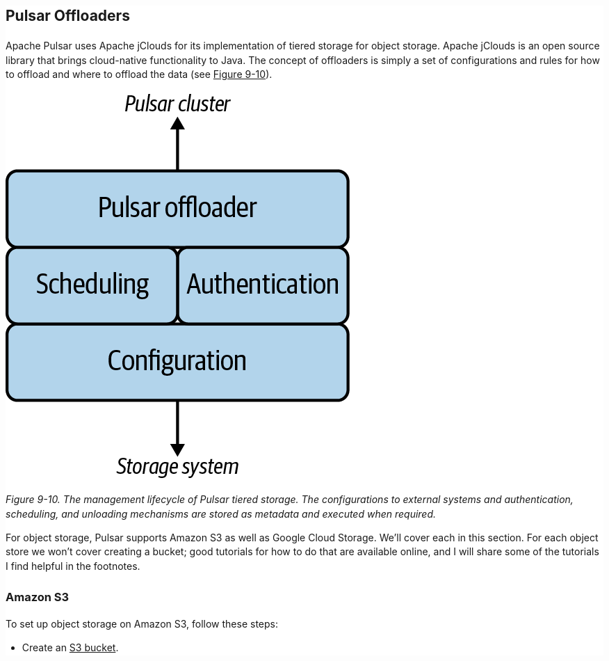 ## Pulsar Offloaders

Apache Pulsar uses Apache jClouds for its implementation of tiered storage for object storage. Apache jClouds is an open source library that brings cloud-native functionality to Java. The concept of offloaders is simply a set of configurations and rules for how to offload and where to offload the data (see [Figure 9-10](https://learning.oreilly.com/library/view/mastering-apache-pulsar/9781492084891/ch09.html#the_management_lifecycle_of_pulsar_tier)).

![The management lifecycle of Pulsar tiered storage. The configurations to external systems and authentication, scheduling, and unloading mechanisms are stored as metadata and executed when required.](../img/mapu_0910.png)

*Figure 9-10. The management lifecycle of Pulsar tiered storage. The configurations to external systems and authentication, scheduling, and unloading mechanisms are stored as metadata and executed when required.*



For object storage, Pulsar supports Amazon S3 as well as Google Cloud Storage. We’ll cover each in this section. For each object store we won’t cover creating a bucket; good tutorials for how to do that are available online, and I will share some of the tutorials I find helpful in the footnotes.

### Amazon S3

To set up object storage on Amazon S3, follow these steps:

- Create an [S3 bucket](https://oreil.ly/QFJPr).
